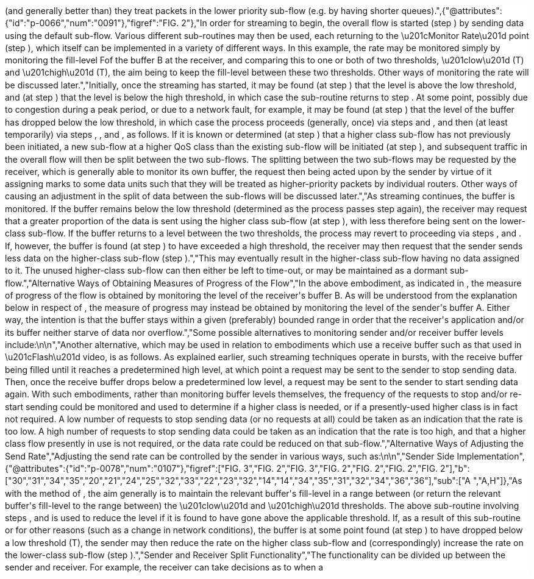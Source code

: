 (and generally better than) they treat packets in the lower priority sub-flow (e.g. by having shorter queues).",{"@attributes":{"id":"p-0066","num":"0091"},"figref":"FIG. 2"},"In order for streaming to begin, the overall flow is started (step ) by sending data using the default sub-flow. Various different sub-routines may then be used, each returning to the \u201cMonitor Rate\u201d point (step ), which itself can be implemented in a variety of different ways. In this example, the rate may be monitored simply by monitoring the fill-level Fof the buffer B at the receiver, and comparing this to one or both of two thresholds, \u201clow\u201d (T) and \u201chigh\u201d (T), the aim being to keep the fill-level between these two thresholds. Other ways of monitoring the rate will be discussed later.","Initially, once the streaming has started, it may be found (at step ) that the level is above the low threshold, and (at step ) that the level is below the high threshold, in which case the sub-routine returns to step . At some point, possibly due to congestion during a peak period, or due to a network fault, for example, it may be found (at step ) that the level of the buffer has dropped below the low threshold, in which case the process proceeds (generally, once) via steps  and , and then (at least temporarily) via steps , ,  and , as follows. If it is known or determined (at step ) that a higher class sub-flow has not previously been initiated, a new sub-flow at a higher QoS class than the existing sub-flow will be initiated (at step ), and subsequent traffic in the overall flow will then be split between the two sub-flows. The splitting between the two sub-flows may be requested by the receiver, which is generally able to monitor its own buffer, the request then being acted upon by the sender by virtue of it assigning marks to some data units such that they will be treated as higher-priority packets by individual routers. Other ways of causing an adjustment in the split of data between the sub-flows will be discussed later.","As streaming continues, the buffer is monitored. If the buffer remains below the low threshold (determined as the process passes step  again), the receiver may request that a greater proportion of the data is sent using the higher class sub-flow (at step ), with less therefore being sent on the lower-class sub-flow. If the buffer returns to a level between the two thresholds, the process may revert to proceeding via steps ,  and . If, however, the buffer is found (at step ) to have exceeded a high threshold, the receiver may then request that the sender sends less data on the higher-class sub-flow (step ).","This may eventually result in the higher-class sub-flow having no data assigned to it. The unused higher-class sub-flow can then either be left to time-out, or may be maintained as a dormant sub-flow.","Alternative Ways of Obtaining Measures of Progress of the Flow","In the above embodiment, as indicated in , the measure of progress of the flow is obtained by monitoring the level of the receiver's buffer B. As will be understood from the explanation below in respect of , the measure of progress may instead be obtained by monitoring the level of the sender's buffer A. Either way, the intention is that the buffer stays within a given (preferably) bounded range in order that the receiver's application and\/or its buffer neither starve of data nor overflow.","Some possible alternatives to monitoring sender and\/or receiver buffer levels include:\n\n","Another alternative, which may be used in relation to embodiments which use a receive buffer such as that used in \u201cFlash\u201d video, is as follows. As explained earlier, such streaming techniques operate in bursts, with the receive buffer being filled until it reaches a predetermined high level, at which point a request may be sent to the sender to stop sending data. Then, once the receive buffer drops below a predetermined low level, a request may be sent to the sender to start sending data again. With such embodiments, rather than monitoring buffer levels themselves, the frequency of the requests to stop and\/or re-start sending could be monitored and used to determine if a higher class is needed, or if a presently-used higher class is in fact not required. A low number of requests to stop sending data (or no requests at all) could be taken as an indication that the rate is too low. A high number of requests to stop sending data could be taken as an indication that the rate is too high, and that a higher class flow presently in use is not required, or the data rate could be reduced on that sub-flow.","Alternative Ways of Adjusting the Send Rate","Adjusting the send rate can be controlled by the sender in various ways, such as:\n\n","Sender Side Implementation",{"@attributes":{"id":"p-0078","num":"0107"},"figref":["FIG. 3","FIG. 2","FIG. 3","FIG. 2","FIG. 2","FIG. 2","FIG. 2"],"b":["30","31","34","35","20","21","24","25","32","33","22","23","32","14","14","34","35","31","32","34","36","36"],"sub":["A ","A,H"]},"As with the method of , the aim generally is to maintain the relevant buffer's fill-level in a range between (or return the relevant buffer's fill-level to the range between) the \u201clow\u201d and \u201chigh\u201d thresholds. The above sub-routine involving steps ,  and  is used to reduce the level if it is found to have gone above the applicable threshold. If, as a result of this sub-routine or for other reasons (such as a change in network conditions), the buffer is at some point found (at step ) to have dropped below a low threshold (T), the sender may then reduce the rate on the higher class sub-flow and (correspondingly) increase the rate on the lower-class sub-flow (step ).","Sender and Receiver Split Functionality","The functionality can be divided up between the sender and receiver. For example, the receiver can take decisions as to when a